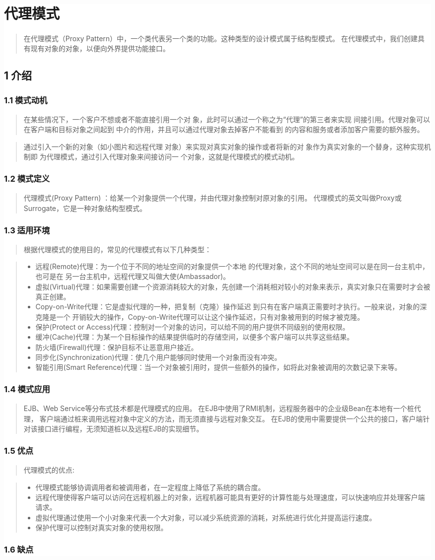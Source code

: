 # 代理模式

> 在代理模式（Proxy Pattern）中，一个类代表另一个类的功能。这种类型的设计模式属于结构型模式。
在代理模式中，我们创建具有现有对象的对象，以便向外界提供功能接口。

## 1 介绍


### 1.1 模式动机

> 在某些情况下，一个客户不想或者不能直接引用一个对 象，此时可以通过一个称之为“代理”的第三者来实现 间接引用。代理对象可以在客户端和目标对象之间起到 中介的作用，并且可以通过代理对象去掉客户不能看到 的内容和服务或者添加客户需要的额外服务。

> 通过引入一个新的对象（如小图片和远程代理 对象）来实现对真实对象的操作或者将新的对 象作为真实对象的一个替身，这种实现机制即 为代理模式，通过引入代理对象来间接访问一 个对象，这就是代理模式的模式动机。

### 1.2 模式定义

> 代理模式(Proxy Pattern) ：给某一个对象提供一个代理，并由代理对象控制对原对象的引用。
代理模式的英文叫做Proxy或Surrogate，它是一种对象结构型模式。

### 1.3 适用环境

> 根据代理模式的使用目的，常见的代理模式有以下几种类型：

> * 远程(Remote)代理：为一个位于不同的地址空间的对象提供一个本地 的代理对象，这个不同的地址空间可以是在同一台主机中，也可是在 另一台主机中，远程代理又叫做大使(Ambassador)。
> * 虚拟(Virtual)代理：如果需要创建一个资源消耗较大的对象，先创建一个消耗相对较小的对象来表示，真实对象只在需要时才会被真正创建。
> * Copy-on-Write代理：它是虚拟代理的一种，把复制（克隆）操作延迟 到只有在客户端真正需要时才执行。一般来说，对象的深克隆是一个 开销较大的操作，Copy-on-Write代理可以让这个操作延迟，只有对象被用到的时候才被克隆。
> * 保护(Protect or Access)代理：控制对一个对象的访问，可以给不同的用户提供不同级别的使用权限。
> * 缓冲(Cache)代理：为某一个目标操作的结果提供临时的存储空间，以便多个客户端可以共享这些结果。
> * 防火墙(Firewall)代理：保护目标不让恶意用户接近。
> * 同步化(Synchronization)代理：使几个用户能够同时使用一个对象而没有冲突。
> * 智能引用(Smart Reference)代理：当一个对象被引用时，提供一些额外的操作，如将此对象被调用的次数记录下来等。

### 1.4 模式应用

> EJB、Web Service等分布式技术都是代理模式的应用。
在EJB中使用了RMI机制，远程服务器中的企业级Bean在本地有一个桩代理，
客户端通过桩来调用远程对象中定义的方法，而无须直接与远程对象交互。
在EJB的使用中需要提供一个公共的接口，客户端针对该接口进行编程，无须知道桩以及远程EJB的实现细节。

### 1.5 优点

> 代理模式的优点:

> * 代理模式能够协调调用者和被调用者，在一定程度上降低了系统的耦合度。
> * 远程代理使得客户端可以访问在远程机器上的对象，远程机器可能具有更好的计算性能与处理速度，可以快速响应并处理客户端请求。
> * 虚拟代理通过使用一个小对象来代表一个大对象，可以减少系统资源的消耗，对系统进行优化并提高运行速度。
> * 保护代理可以控制对真实对象的使用权限。

### 1.6 缺点
